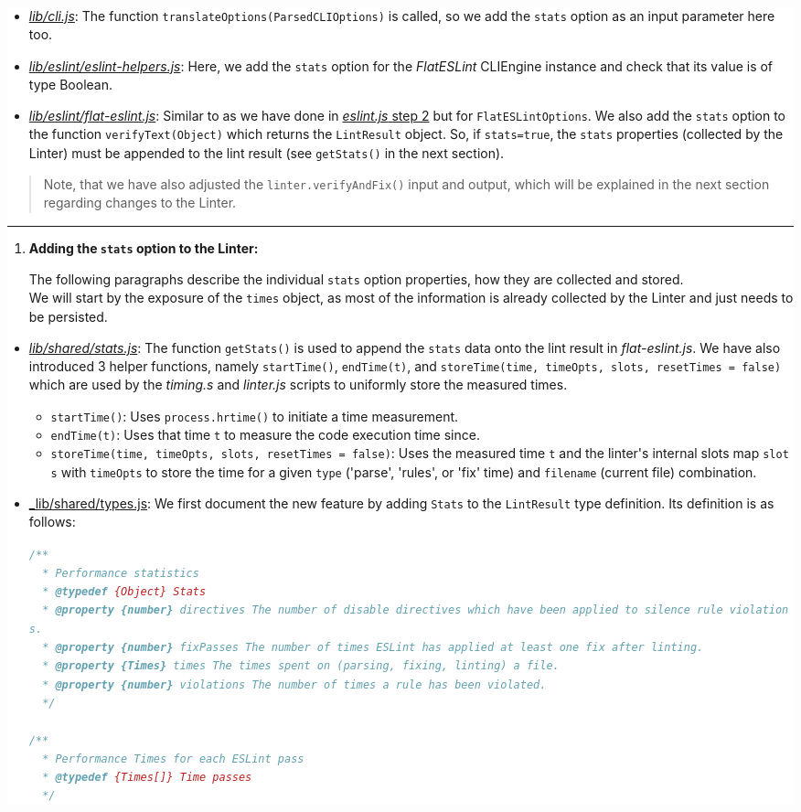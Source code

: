  - [_lib/cli.js_](https://github.com/mnkiefer/eslint/pull/1/files#diff-347ff93ed2b00c93c817863e32fbac5b4fac71d7339a48378980e682777689f4R96): The function `translateOptions(ParsedCLIOptions)` is called, so we add the `stats` option as an input parameter here too.

 - [_lib/eslint/eslint-helpers.js_](https://github.com/mnkiefer/eslint/pull/1/files#diff-87d53094b12d82e4c11a0e1167d79cf2f471d2f5e5ebb6fc483e891f9dc87a5a): Here, we add the `stats` option for the *FlatESLint* CLIEngine instance and check that its value is of type Boolean.

- [_lib/eslint/flat-eslint.js_](https://github.com/mnkiefer/eslint/pull/1/files#diff-03dd66bfc8332edc2b145936aa2dd607ace1c34a31c222ec4d9617481876c27a): Similar to as we have done in [_eslint.js_ step 2](#eslintjs-step2) but for `FlatESLintOptions`. We also add the `stats` option to the function `verifyText(Object)` which returns the `LintResult` object. So, if `stats=true`, the `stats` properties (collected by the Linter) must be appended to the lint result (see `getStats()` in the next section).
> Note, that we have also adjusted the `linter.verifyAndFix()` input and output, which will be explained in the next section regarding changes to the Linter.

------

1. **Adding the `stats` option to the Linter:**

    The following paragraphs describe the individual `stats` option properties, how they are collected and stored.<br>
    We will start by the exposure of the `times` object, as most of the information is already collected by the Linter and just needs to be persisted.

  - [_lib/shared/stats.js_](https://github.com/mnkiefer/eslint/pull/1/files#diff-03dd66bfc8332edc2b145936aa2dd607ace1c34a31c222ec4d9617481876c27a): The function `getStats()` is used to append the `stats` data onto the lint result in _flat-eslint.js_. We have also introduced 3 helper functions, namely `startTime()`, `endTime(t)`, and `storeTime(time, timeOpts, slots, resetTimes = false)` which are used by the _timing.s_ and _linter.js_ scripts to uniformly store the measured times.
    - `startTime()`: Uses `process.hrtime()` to initiate a time measurement.
    - `endTime(t)`: Uses that time `t` to measure the code execution time since.
    - `storeTime(time, timeOpts, slots, resetTimes = false)`: Uses the measured time `t` and the linter's internal slots map `slots` with `timeOpts` to store the time for a given `type` ('parse', 'rules', or 'fix' time) and `filename` (current file) combination.

  - [_lib/shared/types.js](https://github.com/mnkiefer/eslint/pull/1/files#diff-28a93c0c2a90d26ab4f8007aed5c72473b5650f25dde18060bac60c1081a2767R188): We first document the new feature by adding `Stats` to the `LintResult` type definition. Its definition is as follows:

    ```js
    /**
      * Performance statistics
      * @typedef {Object} Stats
      * @property {number} directives The number of disable directives which have been applied to silence rule violations.
      * @property {number} fixPasses The number of times ESLint has applied at least one fix after linting.
      * @property {Times} times The times spent on (parsing, fixing, linting) a file.
      * @property {number} violations The number of times a rule has been violated.
      */

    /**
      * Performance Times for each ESLint pass
      * @typedef {Times[]} Time passes
      */
